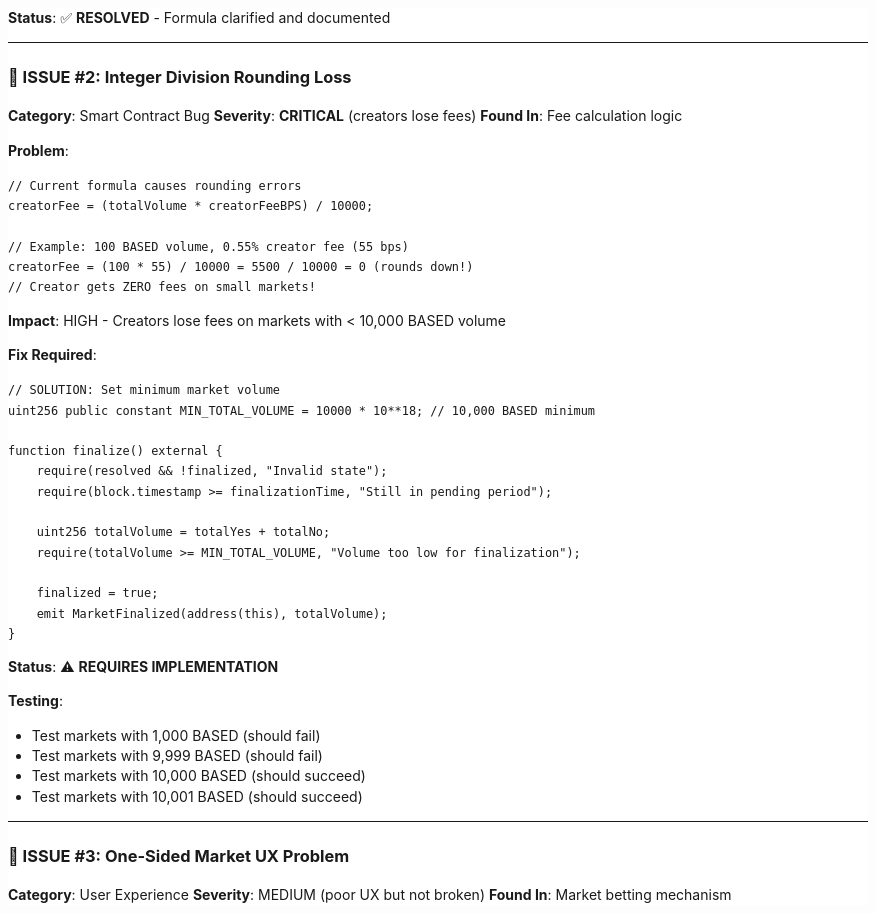 **Status**: ✅ **RESOLVED** - Formula clarified and documented

---

### 🔴 ISSUE #2: Integer Division Rounding Loss

**Category**: Smart Contract Bug
**Severity**: **CRITICAL** (creators lose fees)
**Found In**: Fee calculation logic

**Problem**:
```solidity
// Current formula causes rounding errors
creatorFee = (totalVolume * creatorFeeBPS) / 10000;

// Example: 100 BASED volume, 0.55% creator fee (55 bps)
creatorFee = (100 * 55) / 10000 = 5500 / 10000 = 0 (rounds down!)
// Creator gets ZERO fees on small markets!
```

**Impact**: HIGH - Creators lose fees on markets with < 10,000 BASED volume

**Fix Required**:
```solidity
// SOLUTION: Set minimum market volume
uint256 public constant MIN_TOTAL_VOLUME = 10000 * 10**18; // 10,000 BASED minimum

function finalize() external {
    require(resolved && !finalized, "Invalid state");
    require(block.timestamp >= finalizationTime, "Still in pending period");

    uint256 totalVolume = totalYes + totalNo;
    require(totalVolume >= MIN_TOTAL_VOLUME, "Volume too low for finalization");

    finalized = true;
    emit MarketFinalized(address(this), totalVolume);
}
```

**Status**: ⚠️ **REQUIRES IMPLEMENTATION**

**Testing**:
- Test markets with 1,000 BASED (should fail)
- Test markets with 9,999 BASED (should fail)
- Test markets with 10,000 BASED (should succeed)
- Test markets with 10,001 BASED (should succeed)

---

### 🔴 ISSUE #3: One-Sided Market UX Problem

**Category**: User Experience
**Severity**: MEDIUM (poor UX but not broken)
**Found In**: Market betting mechanism
